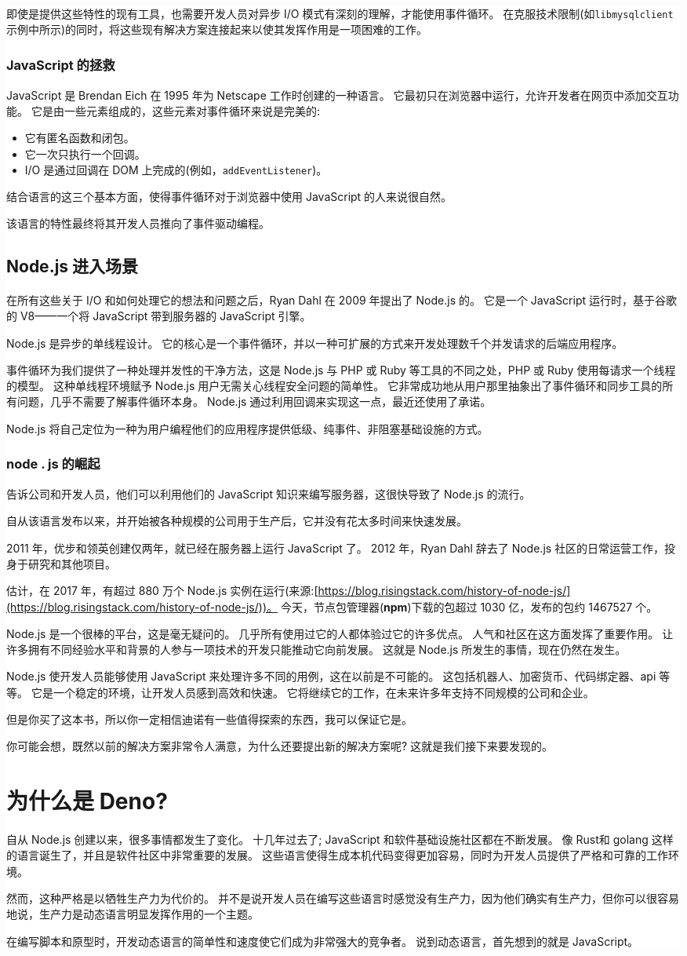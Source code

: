 即使是提供这些特性的现有工具，也需要开发人员对异步 I/O 模式有深刻的理解，才能使用事件循环。 在克服技术限制(如`libmysqlclient`示例中所示)的同时，将这些现有解决方案连接起来以使其发挥作用是一项困难的工作。

### JavaScript 的拯救

JavaScript 是 Brendan Eich 在 1995 年为 Netscape 工作时创建的一种语言。 它最初只在浏览器中运行，允许开发者在网页中添加交互功能。 它是由一些元素组成的，这些元素对事件循环来说是完美的:

*   它有匿名函数和闭包。
*   它一次只执行一个回调。
*   I/O 是通过回调在 DOM 上完成的(例如，`addEventListener`)。

结合语言的这三个基本方面，使得事件循环对于浏览器中使用 JavaScript 的人来说很自然。

该语言的特性最终将其开发人员推向了事件驱动编程。

## Node.js 进入场景

在所有这些关于 I/O 和如何处理它的想法和问题之后，Ryan Dahl 在 2009 年提出了 Node.js 的。 它是一个 JavaScript 运行时，基于谷歌的 V8——一个将 JavaScript 带到服务器的 JavaScript 引擎。

Node.js 是异步的单线程设计。 它的核心是一个事件循环，并以一种可扩展的方式来开发处理数千个并发请求的后端应用程序。

事件循环为我们提供了一种处理并发性的干净方法，这是 Node.js 与 PHP 或 Ruby 等工具的不同之处，PHP 或 Ruby 使用每请求一个线程的模型。 这种单线程环境赋予 Node.js 用户无需关心线程安全问题的简单性。 它非常成功地从用户那里抽象出了事件循环和同步工具的所有问题，几乎不需要了解事件循环本身。 Node.js 通过利用回调来实现这一点，最近还使用了承诺。

Node.js 将自己定位为一种为用户编程他们的应用程序提供低级、纯事件、非阻塞基础设施的方式。

### node . js 的崛起

告诉公司和开发人员，他们可以利用他们的 JavaScript 知识来编写服务器，这很快导致了 Node.js 的流行。

自从该语言发布以来，并开始被各种规模的公司用于生产后，它并没有花太多时间来快速发展。

2011 年，优步和领英创建仅两年，就已经在服务器上运行 JavaScript 了。 2012 年，Ryan Dahl 辞去了 Node.js 社区的日常运营工作，投身于研究和其他项目。

估计，在 2017 年，有超过 880 万个 Node.js 实例在运行(来源:[https://blog.risingstack.com/history-of-node-js/](https://blog.risingstack.com/history-of-node-js/))。 今天，节点包管理器(**npm**)下载的包超过 1030 亿，发布的包约 1467527 个。

Node.js 是一个很棒的平台，这是毫无疑问的。 几乎所有使用过它的人都体验过它的许多优点。 人气和社区在这方面发挥了重要作用。 让许多拥有不同经验水平和背景的人参与一项技术的开发只能推动它向前发展。 这就是 Node.js 所发生的事情，现在仍然在发生。

Node.js 使开发人员能够使用 JavaScript 来处理许多不同的用例，这在以前是不可能的。 这包括机器人、加密货币、代码绑定器、api 等等。 它是一个稳定的环境，让开发人员感到高效和快速。 它将继续它的工作，在未来许多年支持不同规模的公司和企业。

但是你买了这本书，所以你一定相信迪诺有一些值得探索的东西，我可以保证它是。

你可能会想，既然以前的解决方案非常令人满意，为什么还要提出新的解决方案呢? 这就是我们接下来要发现的。

# 为什么是 Deno?

自从 Node.js 创建以来，很多事情都发生了变化。 十几年过去了; JavaScript 和软件基础设施社区都在不断发展。 像 Rust和 golang 这样的语言诞生了，并且是软件社区中非常重要的发展。 这些语言使得生成本机代码变得更加容易，同时为开发人员提供了严格和可靠的工作环境。

然而，这种严格是以牺牲生产力为代价的。 并不是说开发人员在编写这些语言时感觉没有生产力，因为他们确实有生产力，但你可以很容易地说，生产力是动态语言明显发挥作用的一个主题。

在编写脚本和原型时，开发动态语言的简单性和速度使它们成为非常强大的竞争者。 说到动态语言，首先想到的就是 JavaScript。
